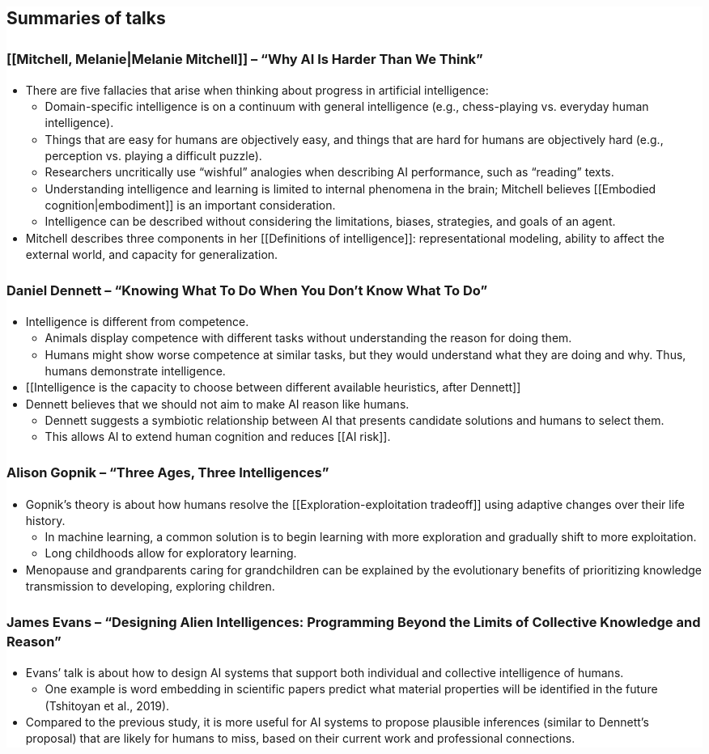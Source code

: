 
## Summaries of talks
### [[Mitchell, Melanie|Melanie Mitchell]] – “Why AI Is Harder Than We Think”
- There are five fallacies that arise when thinking about progress in artificial intelligence:
	- Domain-specific intelligence is on a continuum with general intelligence (e.g., chess-playing vs. everyday human intelligence).
	- Things that are easy for humans are objectively easy, and things that are hard for humans are objectively hard (e.g., perception vs. playing a difficult puzzle).
	- Researchers uncritically use “wishful” analogies when describing AI performance, such as “reading” texts.
	- Understanding intelligence and learning is limited to internal phenomena in the brain; Mitchell believes [[Embodied cognition|embodiment]] is an important consideration.
	- Intelligence can be described without considering the limitations, biases, strategies, and goals of an agent.
- Mitchell describes three components in her [[Definitions of intelligence]]: representational modeling, ability to affect the external world, and capacity for generalization.

### Daniel Dennett – “Knowing What To Do When You Don’t Know What To Do”
- Intelligence is different from competence.
	- Animals display competence with different tasks without understanding the reason for doing them.
	- Humans might show worse competence at similar tasks, but they would understand what they are doing and why. Thus, humans demonstrate intelligence.
- [[Intelligence is the capacity to choose between different available heuristics, after Dennett]]
- Dennett believes that we should not aim to make AI reason like humans.
	- Dennett suggests a symbiotic relationship between AI that presents candidate solutions and humans to select them.
	- This allows AI to extend human cognition and reduces [[AI risk]].

### Alison Gopnik – “Three Ages, Three Intelligences”

- Gopnik’s theory is about how humans resolve the [[Exploration-exploitation tradeoff]] using adaptive changes over their life history.
	- In machine learning, a common solution is to begin learning with more exploration and gradually shift to more exploitation.
	- Long childhoods allow for exploratory learning.
- Menopause and grandparents caring for grandchildren can be explained by the evolutionary benefits of prioritizing knowledge transmission to developing, exploring children.

### James Evans – “Designing Alien Intelligences: Programming Beyond the Limits of Collective Knowledge and Reason”

- Evans’ talk is about how to design AI systems that support both individual and collective intelligence of humans.
	- One example is word embedding in scientific papers predict what material properties will be identified in the future (Tshitoyan et al., 2019).
- Compared to the previous study, it is more useful for AI systems to propose plausible inferences (similar to Dennett’s proposal) that are likely for humans to miss, based on their current work and professional connections.
